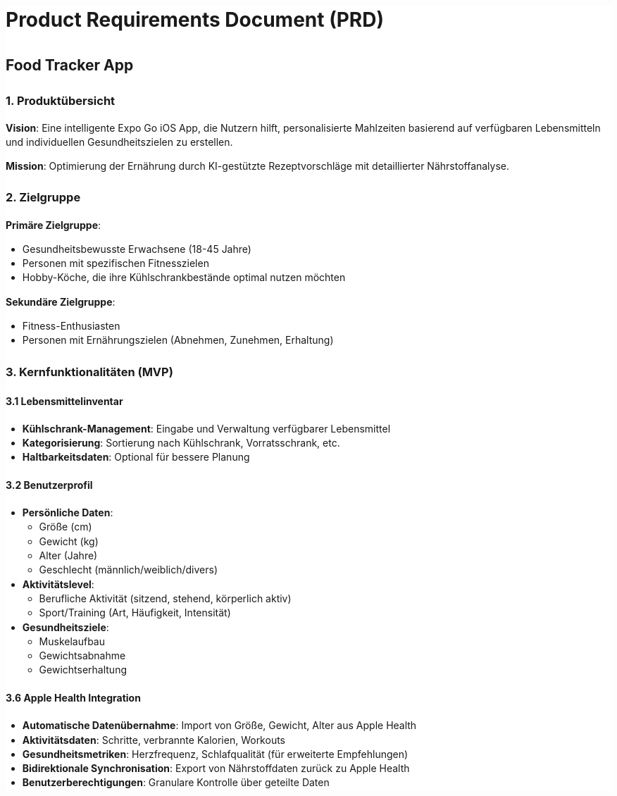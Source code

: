 # Product Requirements Document (PRD)
## Food Tracker App

### 1. Produktübersicht

**Vision**: Eine intelligente Expo Go iOS App, die Nutzern hilft, personalisierte Mahlzeiten basierend auf verfügbaren Lebensmitteln und individuellen Gesundheitszielen zu erstellen.

**Mission**: Optimierung der Ernährung durch KI-gestützte Rezeptvorschläge mit detaillierter Nährstoffanalyse.

### 2. Zielgruppe

**Primäre Zielgruppe**: 
- Gesundheitsbewusste Erwachsene (18-45 Jahre)
- Personen mit spezifischen Fitnesszielen
- Hobby-Köche, die ihre Kühlschrankbestände optimal nutzen möchten

**Sekundäre Zielgruppe**:
- Fitness-Enthusiasten
- Personen mit Ernährungszielen (Abnehmen, Zunehmen, Erhaltung)

### 3. Kernfunktionalitäten (MVP)

#### 3.1 Lebensmittelinventar
- **Kühlschrank-Management**: Eingabe und Verwaltung verfügbarer Lebensmittel
- **Kategorisierung**: Sortierung nach Kühlschrank, Vorratsschrank, etc.
- **Haltbarkeitsdaten**: Optional für bessere Planung

#### 3.2 Benutzerprofil
- **Persönliche Daten**: 
  - Größe (cm)
  - Gewicht (kg)
  - Alter (Jahre)
  - Geschlecht (männlich/weiblich/divers)
- **Aktivitätslevel**:
  - Berufliche Aktivität (sitzend, stehend, körperlich aktiv)
  - Sport/Training (Art, Häufigkeit, Intensität)
- **Gesundheitsziele**:
  - Muskelaufbau
  - Gewichtsabnahme
  - Gewichtserhaltung

#### 3.6 Apple Health Integration
- **Automatische Datenübernahme**: Import von Größe, Gewicht, Alter aus Apple Health
- **Aktivitätsdaten**: Schritte, verbrannte Kalorien, Workouts
- **Gesundheitsmetriken**: Herzfrequenz, Schlafqualität (für erweiterte Empfehlungen)
- **Bidirektionale Synchronisation**: Export von Nährstoffdaten zurück zu Apple Health
- **Benutzerberechtigungen**: Granulare Kontrolle über geteilte Daten
